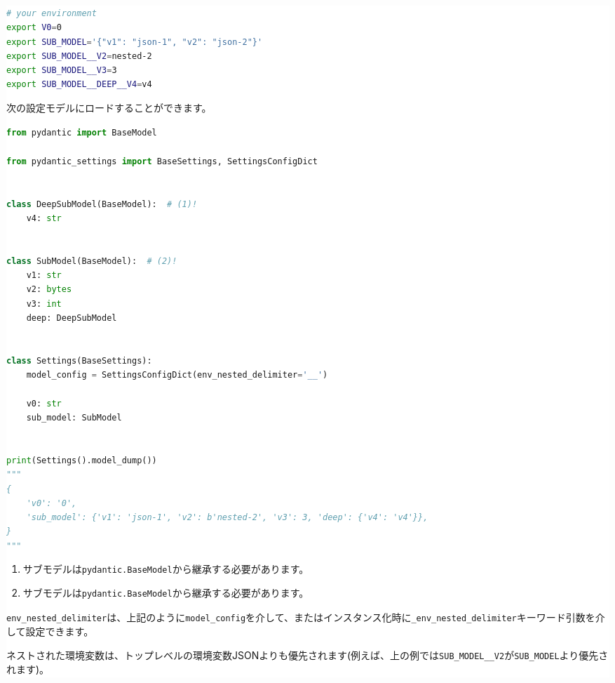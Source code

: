 ```bash
# your environment
export V0=0
export SUB_MODEL='{"v1": "json-1", "v2": "json-2"}'
export SUB_MODEL__V2=nested-2
export SUB_MODEL__V3=3
export SUB_MODEL__DEEP__V4=v4
```


次の設定モデルにロードすることができます。

```py
from pydantic import BaseModel

from pydantic_settings import BaseSettings, SettingsConfigDict


class DeepSubModel(BaseModel):  # (1)!
    v4: str


class SubModel(BaseModel):  # (2)!
    v1: str
    v2: bytes
    v3: int
    deep: DeepSubModel


class Settings(BaseSettings):
    model_config = SettingsConfigDict(env_nested_delimiter='__')

    v0: str
    sub_model: SubModel


print(Settings().model_dump())
"""
{
    'v0': '0',
    'sub_model': {'v1': 'json-1', 'v2': b'nested-2', 'v3': 3, 'deep': {'v4': 'v4'}},
}
"""
```


1. サブモデルは`pydantic.BaseModel`から継承する必要があります。


2. サブモデルは`pydantic.BaseModel`から継承する必要があります。


`env_nested_delimiter`は、上記のように`model_config`を介して、またはインスタンス化時に`_env_nested_delimiter`キーワード引数を介して設定できます。


ネストされた環境変数は、トップレベルの環境変数JSONよりも優先されます(例えば、上の例では`SUB_MODEL__V2`が`SUB_MODEL`より優先されます)。
